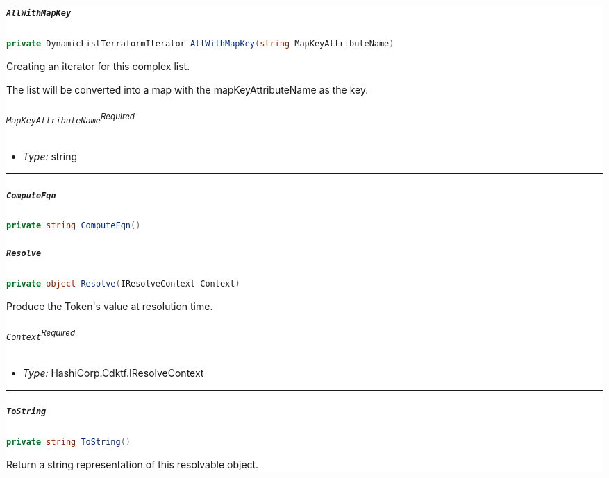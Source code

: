
##### `AllWithMapKey` <a name="AllWithMapKey" id="@cdktf/provider-databricks.dataDatabricksBudgetPolicies.DataDatabricksBudgetPoliciesPoliciesCustomTagsList.allWithMapKey"></a>

```csharp
private DynamicListTerraformIterator AllWithMapKey(string MapKeyAttributeName)
```

Creating an iterator for this complex list.

The list will be converted into a map with the mapKeyAttributeName as the key.

###### `MapKeyAttributeName`<sup>Required</sup> <a name="MapKeyAttributeName" id="@cdktf/provider-databricks.dataDatabricksBudgetPolicies.DataDatabricksBudgetPoliciesPoliciesCustomTagsList.allWithMapKey.parameter.mapKeyAttributeName"></a>

- *Type:* string

---

##### `ComputeFqn` <a name="ComputeFqn" id="@cdktf/provider-databricks.dataDatabricksBudgetPolicies.DataDatabricksBudgetPoliciesPoliciesCustomTagsList.computeFqn"></a>

```csharp
private string ComputeFqn()
```

##### `Resolve` <a name="Resolve" id="@cdktf/provider-databricks.dataDatabricksBudgetPolicies.DataDatabricksBudgetPoliciesPoliciesCustomTagsList.resolve"></a>

```csharp
private object Resolve(IResolveContext Context)
```

Produce the Token's value at resolution time.

###### `Context`<sup>Required</sup> <a name="Context" id="@cdktf/provider-databricks.dataDatabricksBudgetPolicies.DataDatabricksBudgetPoliciesPoliciesCustomTagsList.resolve.parameter._context"></a>

- *Type:* HashiCorp.Cdktf.IResolveContext

---

##### `ToString` <a name="ToString" id="@cdktf/provider-databricks.dataDatabricksBudgetPolicies.DataDatabricksBudgetPoliciesPoliciesCustomTagsList.toString"></a>

```csharp
private string ToString()
```

Return a string representation of this resolvable object.
